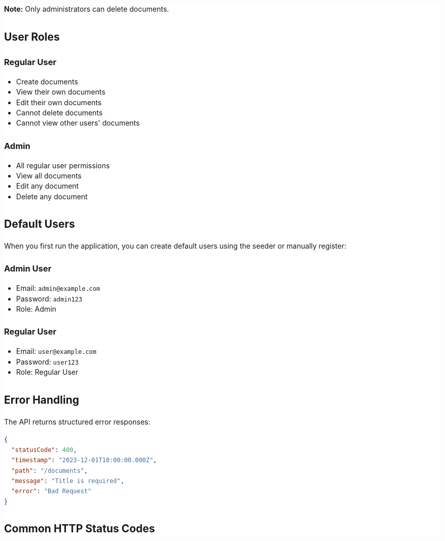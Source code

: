 **Note:** Only administrators can delete documents.

## User Roles

### Regular User

- Create documents
- View their own documents
- Edit their own documents
- Cannot delete documents
- Cannot view other users' documents

### Admin

- All regular user permissions
- View all documents
- Edit any document
- Delete any document

## Default Users

When you first run the application, you can create default users using the seeder or manually register:

### Admin User

- Email: `admin@example.com`
- Password: `admin123`
- Role: Admin

### Regular User

- Email: `user@example.com`
- Password: `user123`
- Role: Regular User

## Error Handling

The API returns structured error responses:

```json
{
  "statusCode": 400,
  "timestamp": "2023-12-01T10:00:00.000Z",
  "path": "/documents",
  "message": "Title is required",
  "error": "Bad Request"
}
```

## Common HTTP Status Codes
